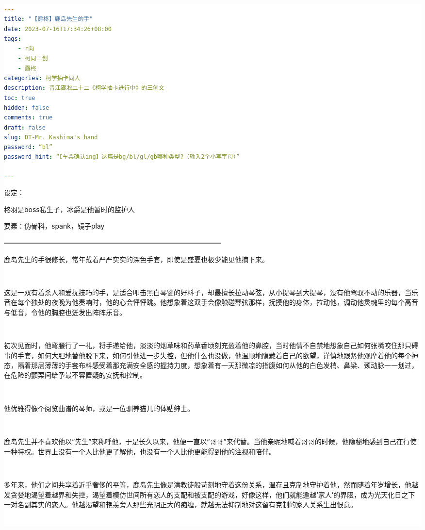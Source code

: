 ```yaml
---
title: "【爵柊】鹿岛先生的手"
date: 2023-07-16T17:34:26+08:00
tags: 
    - r向
    - 柯同三创
    - 爵柊
categories: 柯学抽卡同人
description: 晋江雾凇二十二《柯学抽卡进行中》的三创文
toc: true
hidden: false
comments: true
draft: false
slug: DT-Mr. Kashima's hand
password: “bl”
password_hint: “【车票确认ing】这篇是bg/bl/gl/gb哪种类型?（输入2个小写字母）”

---
```


设定：

柊羽是boss私生子，冰爵是他暂时的监护人

要素：伪骨科，spank，镜子play

**————————————————————————————————**   


鹿岛先生的手很修长，常年戴着严严实实的深色手套，即使是盛夏也极少能见他摘下来。

<br>

这是一双有着杀人和爱抚技巧的手，是适合叩击黑白琴键的好料子，却最擅长拉动琴弦，从小提琴到大提琴，没有他驾驭不动的乐器，当乐音在每个独处的夜晚为他奏响时，他的心会怦怦跳。他想象着这双手会像触碰琴弦那样，抚摸他的身体，拉动他，调动他灵魂里的每个高音与低音，令他的胸腔也迸发出阵阵乐音。

<br>

初次见面时，他弯腰行了一礼，将手递给他，淡淡的烟草味和药草香顷刻充盈着他的鼻腔，当时他情不自禁地想象自己如何张嘴咬住那只碍事的手套，如何大胆地替他脱下来，如何引他进一步失控，但他什么也没做，他温顺地隐藏着自己的欲望，谨慎地跟紧他观摩着他的每个神态，隔着那层薄薄的手套布料感受着那充满安全感的握持力度，想象着有一天那微凉的指腹如何从他的白色发梢、鼻梁、颈动脉一一划过，在危险的颤栗间给予最不容置疑的安抚和控制。

<br>

他优雅得像个阅览曲谱的琴师，或是一位驯养猫儿的体贴绅士。

<br>

鹿岛先生并不喜欢他以“先生”来称呼他，于是长久以来，他便一直以“哥哥”来代替。当他亲昵地喊着哥哥的时候，他隐秘地感到自己在行使一种特权。世界上没有一个人比他更了解他，也没有一个人比他更能得到他的注视和陪伴。

<br>

多年来，他们之间共享着近乎奢侈的平等，鹿岛先生像是清教徒般苛刻地守着这份关系，温存且克制地守护着他，然而随着年岁增长，他越发贪婪地渴望着越界和失控，渴望着模仿世间所有恋人的支配和被支配的游戏，好像这样，他们就能逾越‘家人’的界限，成为光天化日之下一对名副其实的恋人。他越渴望和艳羡旁人那些光明正大的痴缠，就越无法抑制地对这留有克制的家人关系生出恨意。

<br>
